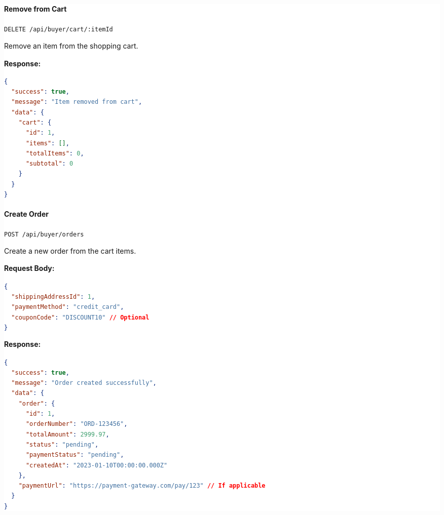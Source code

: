 ```json
```

#### Remove from Cart

```
DELETE /api/buyer/cart/:itemId
```

Remove an item from the shopping cart.

**Response:**

```json
{
  "success": true,
  "message": "Item removed from cart",
  "data": {
    "cart": {
      "id": 1,
      "items": [],
      "totalItems": 0,
      "subtotal": 0
    }
  }
}
```

#### Create Order

```
POST /api/buyer/orders
```

Create a new order from the cart items.

**Request Body:**

```json
{
  "shippingAddressId": 1,
  "paymentMethod": "credit_card",
  "couponCode": "DISCOUNT10" // Optional
}
```

**Response:**

```json
{
  "success": true,
  "message": "Order created successfully",
  "data": {
    "order": {
      "id": 1,
      "orderNumber": "ORD-123456",
      "totalAmount": 2999.97,
      "status": "pending",
      "paymentStatus": "pending",
      "createdAt": "2023-01-10T00:00:00.000Z"
    },
    "paymentUrl": "https://payment-gateway.com/pay/123" // If applicable
  }
}
```
